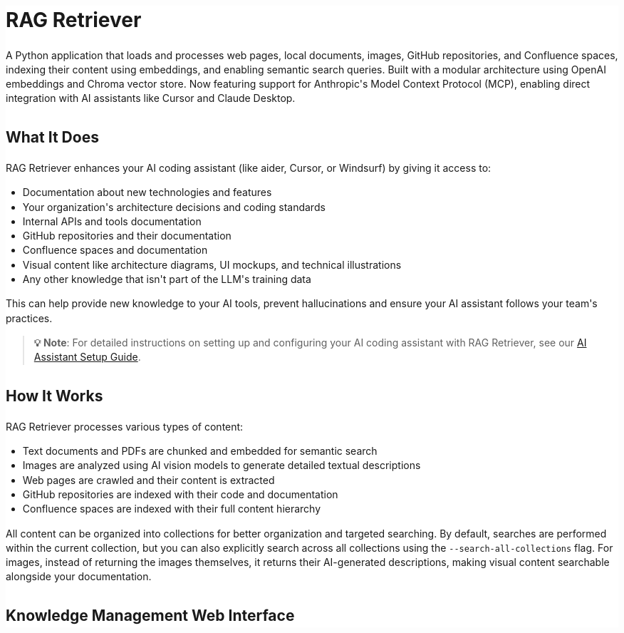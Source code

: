# RAG Retriever

A Python application that loads and processes web pages, local documents, images, GitHub repositories, and Confluence spaces, indexing their content using embeddings, and enabling semantic search queries. Built with a modular architecture using OpenAI embeddings and Chroma vector store. Now featuring support for Anthropic's Model Context Protocol (MCP), enabling direct integration with AI assistants like Cursor and Claude Desktop.

## What It Does

RAG Retriever enhances your AI coding assistant (like aider, Cursor, or Windsurf) by giving it access to:

- Documentation about new technologies and features
- Your organization's architecture decisions and coding standards
- Internal APIs and tools documentation
- GitHub repositories and their documentation
- Confluence spaces and documentation
- Visual content like architecture diagrams, UI mockups, and technical illustrations
- Any other knowledge that isn't part of the LLM's training data

This can help provide new knowledge to your AI tools, prevent hallucinations and ensure your AI assistant follows your team's practices.

> **💡 Note**: For detailed instructions on setting up and configuring your AI coding assistant with RAG Retriever, see our [AI Assistant Setup Guide](https://github.com/codingthefuturewithai/ai-assistant-instructions/blob/main/instructions/setup/ai-assistant-setup-guide.md).

## How It Works

RAG Retriever processes various types of content:

- Text documents and PDFs are chunked and embedded for semantic search
- Images are analyzed using AI vision models to generate detailed textual descriptions
- Web pages are crawled and their content is extracted
- GitHub repositories are indexed with their code and documentation
- Confluence spaces are indexed with their full content hierarchy

All content can be organized into collections for better organization and targeted searching. By default, searches are performed within the current collection, but you can also explicitly search across all collections using the `--search-all-collections` flag. For images, instead of returning the images themselves, it returns their AI-generated descriptions, making visual content searchable alongside your documentation.

## Knowledge Management Web Interface
